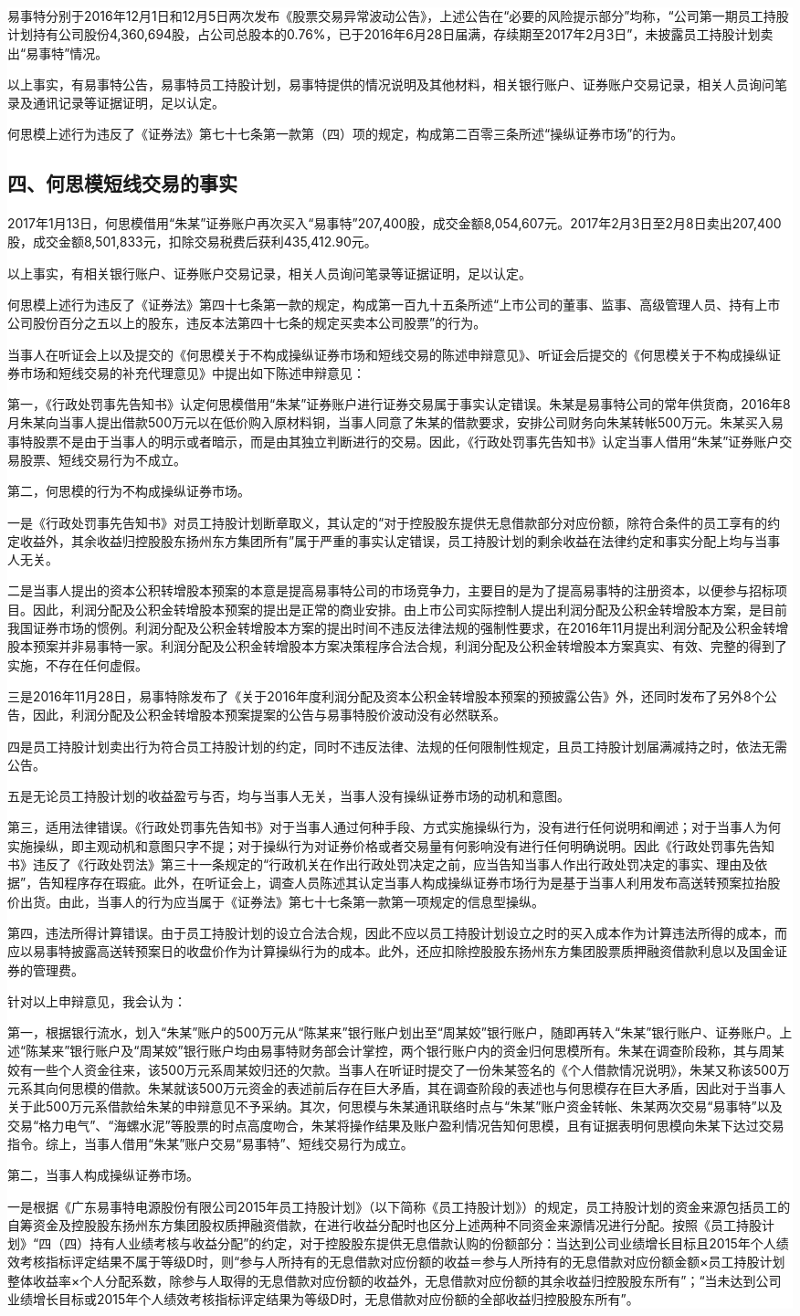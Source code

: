 易事特分别于2016年12月1日和12月5日两次发布《股票交易异常波动公告》，上述公告在“必要的风险提示部分”均称，“公司第一期员工持股计划持有公司股份4,360,694股，占公司总股本的0.76%，已于2016年6月28日届满，存续期至2017年2月3日”，未披露员工持股计划卖出“易事特”情况。

以上事实，有易事特公告，易事特员工持股计划，易事特提供的情况说明及其他材料，相关银行账户、证券账户交易记录，相关人员询问笔录及通讯记录等证据证明，足以认定。

何思模上述行为违反了《证券法》第七十七条第一款第（四）项的规定，构成第二百零三条所述“操纵证券市场”的行为。

## 四、何思模短线交易的事实

2017年1月13日，何思模借用“朱某”证券账户再次买入“易事特”207,400股，成交金额8,054,607元。2017年2月3日至2月8日卖出207,400股，成交金额8,501,833元，扣除交易税费后获利435,412.90元。

以上事实，有相关银行账户、证券账户交易记录，相关人员询问笔录等证据证明，足以认定。

何思模上述行为违反了《证券法》第四十七条第一款的规定，构成第一百九十五条所述“上市公司的董事、监事、高级管理人员、持有上市公司股份百分之五以上的股东，违反本法第四十七条的规定买卖本公司股票”的行为。

当事人在听证会上以及提交的《何思模关于不构成操纵证券市场和短线交易的陈述申辩意见》、听证会后提交的《何思模关于不构成操纵证券市场和短线交易的补充代理意见》中提出如下陈述申辩意见：

第一，《行政处罚事先告知书》认定何思模借用“朱某”证券账户进行证券交易属于事实认定错误。朱某是易事特公司的常年供货商，2016年8月朱某向当事人提出借款500万元以在低价购入原材料铜，当事人同意了朱某的借款要求，安排公司财务向朱某转帐500万元。朱某买入易事特股票不是由于当事人的明示或者暗示，而是由其独立判断进行的交易。因此，《行政处罚事先告知书》认定当事人借用“朱某”证券账户交易股票、短线交易行为不成立。

第二，何思模的行为不构成操纵证券市场。

一是《行政处罚事先告知书》对员工持股计划断章取义，其认定的“对于控股股东提供无息借款部分对应份额，除符合条件的员工享有的约定收益外，其余收益归控股股东扬州东方集团所有”属于严重的事实认定错误，员工持股计划的剩余收益在法律约定和事实分配上均与当事人无关。

二是当事人提出的资本公积转增股本预案的本意是提高易事特公司的市场竞争力，主要目的是为了提高易事特的注册资本，以便参与招标项目。因此，利润分配及公积金转增股本预案的提出是正常的商业安排。由上市公司实际控制人提出利润分配及公积金转增股本方案，是目前我国证券市场的惯例。利润分配及公积金转增股本方案的提出时间不违反法律法规的强制性要求，在2016年11月提出利润分配及公积金转增股本预案并非易事特一家。利润分配及公积金转增股本方案决策程序合法合规，利润分配及公积金转增股本方案真实、有效、完整的得到了实施，不存在任何虚假。

三是2016年11月28日，易事特除发布了《关于2016年度利润分配及资本公积金转增股本预案的预披露公告》外，还同时发布了另外8个公告，因此，利润分配及公积金转增股本预案提案的公告与易事特股价波动没有必然联系。

四是员工持股计划卖出行为符合员工持股计划的约定，同时不违反法律、法规的任何限制性规定，且员工持股计划届满减持之时，依法无需公告。

五是无论员工持股计划的收益盈亏与否，均与当事人无关，当事人没有操纵证券市场的动机和意图。

第三，适用法律错误。《行政处罚事先告知书》对于当事人通过何种手段、方式实施操纵行为，没有进行任何说明和阐述；对于当事人为何实施操纵，即主观动机和意图只字不提；对于操纵行为对证券价格或者交易量有何影响没有进行任何明确说明。因此《行政处罚事先告知书》违反了《行政处罚法》第三十一条规定的“行政机关在作出行政处罚决定之前，应当告知当事人作出行政处罚决定的事实、理由及依据”，告知程序存在瑕疵。此外，在听证会上，调查人员陈述其认定当事人构成操纵证券市场行为是基于当事人利用发布高送转预案拉抬股价出货。由此，当事人的行为应当属于《证券法》第七十七条第一款第一项规定的信息型操纵。

第四，违法所得计算错误。由于员工持股计划的设立合法合规，因此不应以员工持股计划设立之时的买入成本作为计算违法所得的成本，而应以易事特披露高送转预案日的收盘价作为计算操纵行为的成本。此外，还应扣除控股股东扬州东方集团股票质押融资借款利息以及国金证券的管理费。

针对以上申辩意见，我会认为：

第一，根据银行流水，划入“朱某”账户的500万元从“陈某来”银行账户划出至“周某姣”银行账户，随即再转入“朱某”银行账户、证券账户。上述“陈某来”银行账户及“周某姣”银行账户均由易事特财务部会计掌控，两个银行账户内的资金归何思模所有。朱某在调查阶段称，其与周某姣有一些个人资金往来，该500万元系周某姣归还的欠款。当事人在听证时提交了一份朱某签名的《个人借款情况说明》，朱某又称该500万元系其向何思模的借款。朱某就该500万元资金的表述前后存在巨大矛盾，其在调查阶段的表述也与何思模存在巨大矛盾，因此对于当事人关于此500万元系借款给朱某的申辩意见不予采纳。其次，何思模与朱某通讯联络时点与“朱某”账户资金转帐、朱某两次交易“易事特”以及交易“格力电气”、“海螺水泥”等股票的时点高度吻合，朱某将操作结果及账户盈利情况告知何思模，且有证据表明何思模向朱某下达过交易指令。综上，当事人借用“朱某”账户交易“易事特”、短线交易行为成立。

第二，当事人构成操纵证券市场。

一是根据《广东易事特电源股份有限公司2015年员工持股计划》（以下简称《员工持股计划》）的规定，员工持股计划的资金来源包括员工的自筹资金及控股股东扬州东方集团股权质押融资借款，在进行收益分配时也区分上述两种不同资金来源情况进行分配。按照《员工持股计划》“四（四）持有人业绩考核与收益分配”的约定，对于控股股东提供无息借款认购的份额部分：当达到公司业绩增长目标且2015年个人绩效考核指标评定结果不属于等级D时，则“参与人所持有的无息借款对应份额的收益＝参与人所持有的无息借款对应份额金额×员工持股计划整体收益率×个人分配系数，除参与人取得的无息借款对应份额的收益外，无息借款对应份额的其余收益归控股股东所有”；“当未达到公司业绩增长目标或2015年个人绩效考核指标评定结果为等级D时，无息借款对应份额的全部收益归控股股东所有”。
